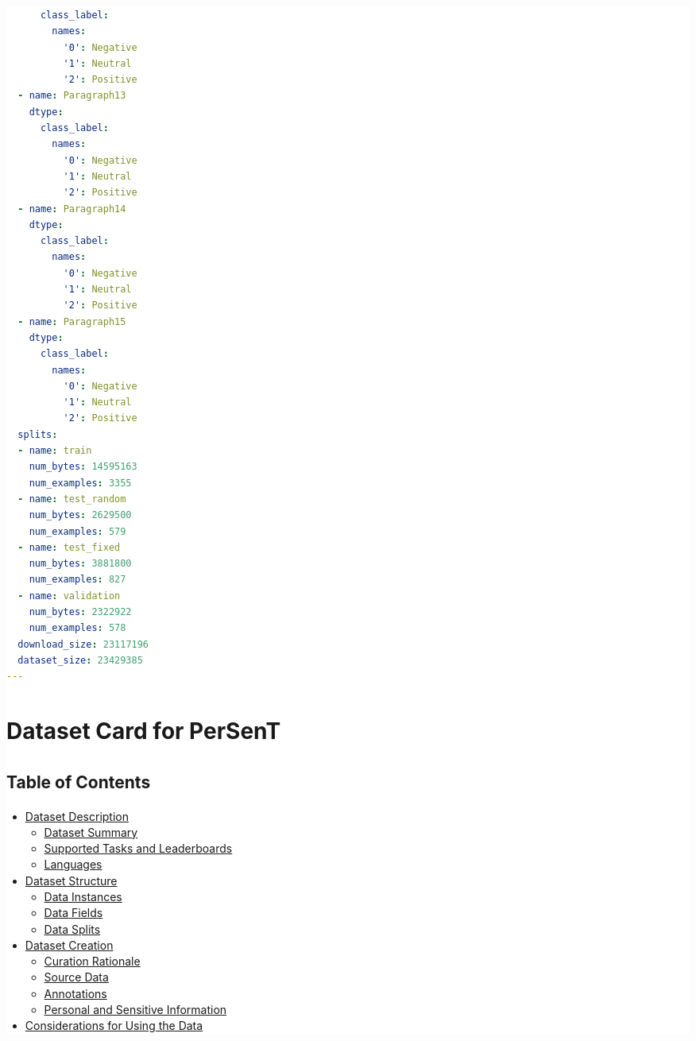 ```yaml
      class_label:
        names:
          '0': Negative
          '1': Neutral
          '2': Positive
  - name: Paragraph13
    dtype:
      class_label:
        names:
          '0': Negative
          '1': Neutral
          '2': Positive
  - name: Paragraph14
    dtype:
      class_label:
        names:
          '0': Negative
          '1': Neutral
          '2': Positive
  - name: Paragraph15
    dtype:
      class_label:
        names:
          '0': Negative
          '1': Neutral
          '2': Positive
  splits:
  - name: train
    num_bytes: 14595163
    num_examples: 3355
  - name: test_random
    num_bytes: 2629500
    num_examples: 579
  - name: test_fixed
    num_bytes: 3881800
    num_examples: 827
  - name: validation
    num_bytes: 2322922
    num_examples: 578
  download_size: 23117196
  dataset_size: 23429385
---
```


# Dataset Card for PerSenT

## Table of Contents
- [Dataset Description](#dataset-description)
  - [Dataset Summary](#dataset-summary)
  - [Supported Tasks and Leaderboards](#supported-tasks-and-leaderboards)
  - [Languages](#languages)
- [Dataset Structure](#dataset-structure)
  - [Data Instances](#data-instances)
  - [Data Fields](#data-fields)
  - [Data Splits](#data-splits)
- [Dataset Creation](#dataset-creation)
  - [Curation Rationale](#curation-rationale)
  - [Source Data](#source-data)
  - [Annotations](#annotations)
  - [Personal and Sensitive Information](#personal-and-sensitive-information)
- [Considerations for Using the Data](#considerations-for-using-the-data)